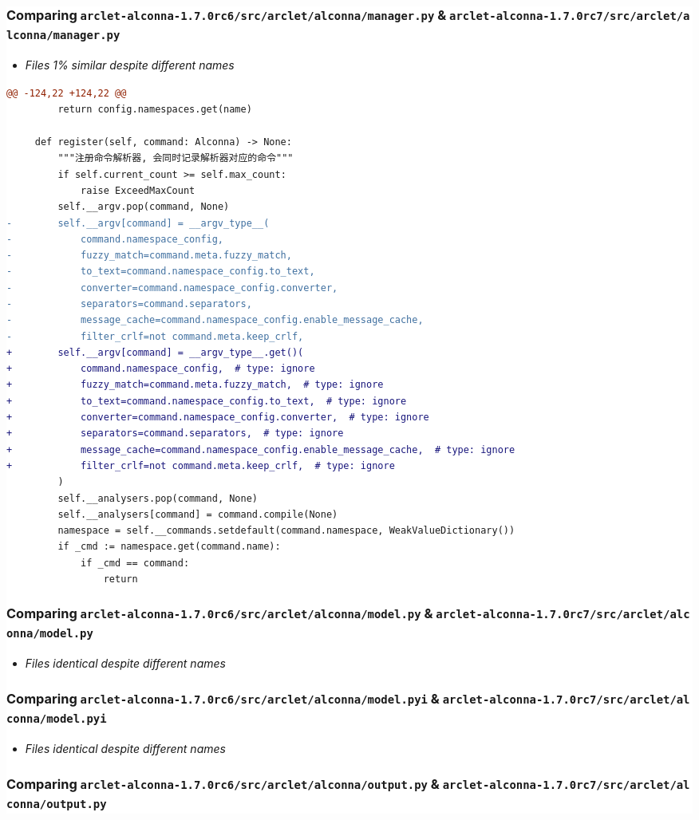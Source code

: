 ### Comparing `arclet-alconna-1.7.0rc6/src/arclet/alconna/manager.py` & `arclet-alconna-1.7.0rc7/src/arclet/alconna/manager.py`

 * *Files 1% similar despite different names*

```diff
@@ -124,22 +124,22 @@
         return config.namespaces.get(name)
 
     def register(self, command: Alconna) -> None:
         """注册命令解析器, 会同时记录解析器对应的命令"""
         if self.current_count >= self.max_count:
             raise ExceedMaxCount
         self.__argv.pop(command, None)
-        self.__argv[command] = __argv_type__(
-            command.namespace_config,
-            fuzzy_match=command.meta.fuzzy_match,
-            to_text=command.namespace_config.to_text,
-            converter=command.namespace_config.converter,
-            separators=command.separators,
-            message_cache=command.namespace_config.enable_message_cache,
-            filter_crlf=not command.meta.keep_crlf,
+        self.__argv[command] = __argv_type__.get()(
+            command.namespace_config,  # type: ignore
+            fuzzy_match=command.meta.fuzzy_match,  # type: ignore
+            to_text=command.namespace_config.to_text,  # type: ignore
+            converter=command.namespace_config.converter,  # type: ignore
+            separators=command.separators,  # type: ignore
+            message_cache=command.namespace_config.enable_message_cache,  # type: ignore
+            filter_crlf=not command.meta.keep_crlf,  # type: ignore
         )
         self.__analysers.pop(command, None)
         self.__analysers[command] = command.compile(None)
         namespace = self.__commands.setdefault(command.namespace, WeakValueDictionary())
         if _cmd := namespace.get(command.name):
             if _cmd == command:
                 return
```

### Comparing `arclet-alconna-1.7.0rc6/src/arclet/alconna/model.py` & `arclet-alconna-1.7.0rc7/src/arclet/alconna/model.py`

 * *Files identical despite different names*

### Comparing `arclet-alconna-1.7.0rc6/src/arclet/alconna/model.pyi` & `arclet-alconna-1.7.0rc7/src/arclet/alconna/model.pyi`

 * *Files identical despite different names*

### Comparing `arclet-alconna-1.7.0rc6/src/arclet/alconna/output.py` & `arclet-alconna-1.7.0rc7/src/arclet/alconna/output.py`
